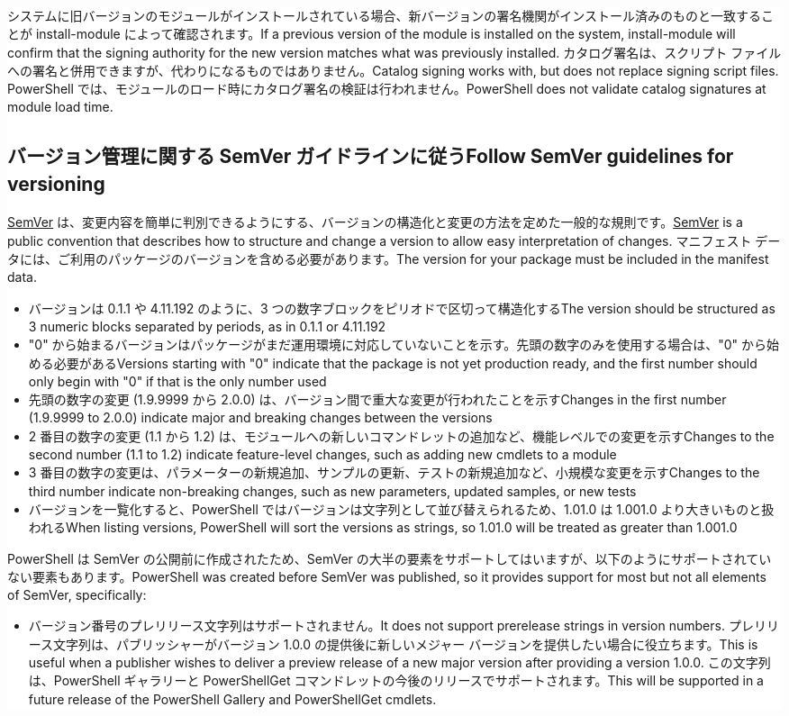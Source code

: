 <span data-ttu-id="01c1e-227">システムに旧バージョンのモジュールがインストールされている場合、新バージョンの署名機関がインストール済みのものと一致することが install-module によって確認されます。</span><span class="sxs-lookup"><span data-stu-id="01c1e-227">If a previous version of the module is installed on the system, install-module will confirm that the signing authority for the new version matches what was previously installed.</span></span>
<span data-ttu-id="01c1e-228">カタログ署名は、スクリプト ファイルへの署名と併用できますが、代わりになるものではありません。</span><span class="sxs-lookup"><span data-stu-id="01c1e-228">Catalog signing works with, but does not replace signing script files.</span></span> <span data-ttu-id="01c1e-229">PowerShell では、モジュールのロード時にカタログ署名の検証は行われません。</span><span class="sxs-lookup"><span data-stu-id="01c1e-229">PowerShell does not validate catalog signatures at module load time.</span></span>

## <a name="follow-semver-guidelines-for-versioning"></a><span data-ttu-id="01c1e-230">バージョン管理に関する SemVer ガイドラインに従う</span><span class="sxs-lookup"><span data-stu-id="01c1e-230">Follow SemVer guidelines for versioning</span></span>

<span data-ttu-id="01c1e-231">[SemVer](http://semver.org/) は、変更内容を簡単に判別できるようにする、バージョンの構造化と変更の方法を定めた一般的な規則です。</span><span class="sxs-lookup"><span data-stu-id="01c1e-231">[SemVer](http://semver.org/) is a public convention that describes how to structure and change a version to allow easy interpretation of changes.</span></span>
<span data-ttu-id="01c1e-232">マニフェスト データには、ご利用のパッケージのバージョンを含める必要があります。</span><span class="sxs-lookup"><span data-stu-id="01c1e-232">The version for your package must be included in the manifest data.</span></span>

- <span data-ttu-id="01c1e-233">バージョンは 0.1.1 や 4.11.192 のように、3 つの数字ブロックをピリオドで区切って構造化する</span><span class="sxs-lookup"><span data-stu-id="01c1e-233">The version should be structured as 3 numeric blocks separated by periods, as in 0.1.1 or 4.11.192</span></span>
- <span data-ttu-id="01c1e-234">"0" から始まるバージョンはパッケージがまだ運用環境に対応していないことを示す。先頭の数字のみを使用する場合は、"0" から始める必要がある</span><span class="sxs-lookup"><span data-stu-id="01c1e-234">Versions starting with "0" indicate that the package is not yet production ready, and the first number should only begin with "0" if that is the only number used</span></span>
- <span data-ttu-id="01c1e-235">先頭の数字の変更 (1.9.9999 から 2.0.0) は、バージョン間で重大な変更が行われたことを示す</span><span class="sxs-lookup"><span data-stu-id="01c1e-235">Changes in the first number (1.9.9999 to 2.0.0) indicate major and breaking changes between the versions</span></span>
- <span data-ttu-id="01c1e-236">2 番目の数字の変更 (1.1 から 1.2) は、モジュールへの新しいコマンドレットの追加など、機能レベルでの変更を示す</span><span class="sxs-lookup"><span data-stu-id="01c1e-236">Changes to the second number (1.1 to 1.2) indicate feature-level changes, such as adding new cmdlets to a module</span></span>
- <span data-ttu-id="01c1e-237">3 番目の数字の変更は、パラメーターの新規追加、サンプルの更新、テストの新規追加など、小規模な変更を示す</span><span class="sxs-lookup"><span data-stu-id="01c1e-237">Changes to the third number indicate non-breaking changes, such as new parameters, updated samples, or new tests</span></span>
- <span data-ttu-id="01c1e-238">バージョンを一覧化すると、PowerShell ではバージョンは文字列として並び替えられるため、1.01.0 は 1.001.0 より大きいものと扱われる</span><span class="sxs-lookup"><span data-stu-id="01c1e-238">When listing versions, PowerShell will sort the versions as strings, so 1.01.0 will be treated as greater than 1.001.0</span></span>

<span data-ttu-id="01c1e-239">PowerShell は SemVer の公開前に作成されたため、SemVer の大半の要素をサポートしてはいますが、以下のようにサポートされていない要素もあります。</span><span class="sxs-lookup"><span data-stu-id="01c1e-239">PowerShell was created before SemVer was published, so it provides support for most but not all elements of SemVer, specifically:</span></span>

- <span data-ttu-id="01c1e-240">バージョン番号のプレリリース文字列はサポートされません。</span><span class="sxs-lookup"><span data-stu-id="01c1e-240">It does not support prerelease strings in version numbers.</span></span> <span data-ttu-id="01c1e-241">プレリリース文字列は、パブリッシャーがバージョン 1.0.0 の提供後に新しいメジャー バージョンを提供したい場合に役立ちます。</span><span class="sxs-lookup"><span data-stu-id="01c1e-241">This is useful when a publisher wishes to deliver a preview release of a new major version after providing a version 1.0.0.</span></span> <span data-ttu-id="01c1e-242">この文字列は、PowerShell ギャラリーと PowerShellGet コマンドレットの今後のリリースでサポートされます。</span><span class="sxs-lookup"><span data-stu-id="01c1e-242">This will be supported in a future release of the PowerShell Gallery and PowerShellGet cmdlets.</span></span>